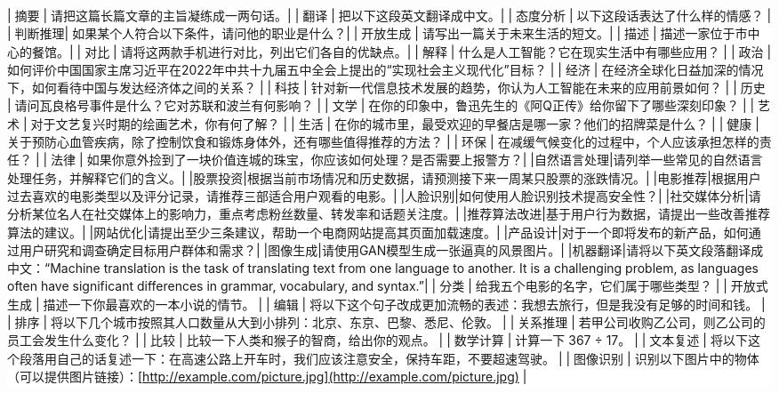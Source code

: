 | 摘要 | 请把这篇长篇文章的主旨凝练成一两句话。|
| 翻译 | 把以下这段英文翻译成中文。|
| 态度分析 | 以下这段话表达了什么样的情感？ |
| 判断推理| 如果某个人符合以下条件，请问他的职业是什么？|
| 开放生成 | 请写出一篇关于未来生活的短文。|
| 描述 | 描述一家位于市中心的餐馆。|
| 对比 | 请将这两款手机进行对比，列出它们各自的优缺点。|
| 解释 | 什么是人工智能？它在现实生活中有哪些应用？ |
| 政治 | 如何评价中国国家主席习近平在2022年中共十九届五中全会上提出的“实现社会主义现代化”目标？ |
| 经济 | 在经济全球化日益加深的情况下，如何看待中国与发达经济体之间的关系？ |
| 科技 | 针对新一代信息技术发展的趋势，你认为人工智能在未来的应用前景如何？ |
| 历史 | 请问瓦良格号事件是什么？它对苏联和波兰有何影响？ |
| 文学 | 在你的印象中，鲁迅先生的《阿Q正传》给你留下了哪些深刻印象？ |
| 艺术 | 对于文艺复兴时期的绘画艺术，你有何了解？ |
| 生活 | 在你的城市里，最受欢迎的早餐店是哪一家？他们的招牌菜是什么？ |
| 健康 | 关于预防心血管疾病，除了控制饮食和锻炼身体外，还有哪些值得推荐的方法？ |
| 环保 | 在减缓气候变化的过程中，个人应该承担怎样的责任？ |
| 法律 | 如果你意外捡到了一块价值连城的珠宝，你应该如何处理？是否需要上报警方？|
|自然语言处理|请列举一些常见的自然语言处理任务，并解释它们的含义。|
|股票投资|根据当前市场情况和历史数据，请预测接下来一周某只股票的涨跌情况。|
|电影推荐|根据用户过去喜欢的电影类型以及评分记录，请推荐三部适合用户观看的电影。|
|人脸识别|如何使用人脸识别技术提高安全性？|
|社交媒体分析|请分析某位名人在社交媒体上的影响力，重点考虑粉丝数量、转发率和话题关注度。|
|推荐算法改进|基于用户行为数据，请提出一些改善推荐算法的建议。|
|网站优化|请提出至少三条建议，帮助一个电商网站提高其页面加载速度。|
|产品设计|对于一个即将发布的新产品，如何通过用户研究和调查确定目标用户群体和需求？|
|图像生成|请使用GAN模型生成一张逼真的风景图片。|
|机器翻译|请将以下英文段落翻译成中文：“Machine translation is the task of translating text from one language to another. It is a challenging problem, as languages often have significant differences in grammar, vocabulary, and syntax.”|
| 分类             | 给我五个电影的名字，它们属于哪些类型？                                                                                 |
| 开放式生成   | 描述一下你最喜欢的一本小说的情节。                                                                                        |
| 编辑            | 将以下这个句子改成更加流畅的表述：我想去旅行，但是我没有足够的时间和钱。                                               |
| 排序             | 将以下几个城市按照其人口数量从大到小排列：北京、东京、巴黎、悉尼、伦敦。                                       |
| 关系推理     | 若甲公司收购乙公司，则乙公司的员工会发生什么变化？                                                                       |
| 比较             | 比较一下人类和猴子的智商，给出你的观点。                                                                               |
| 数学计算     | 计算一下 367 ÷ 17。                                                                                                             |
| 文本复述     | 将以下这个段落用自己的话复述一下：在高速公路上开车时，我们应该注意安全，保持车距，不要超速驾驶。          |
| 图像识别     | 识别以下图片中的物体（可以提供图片链接）：[http://example.com/picture.jpg](http://example.com/picture.jpg) |